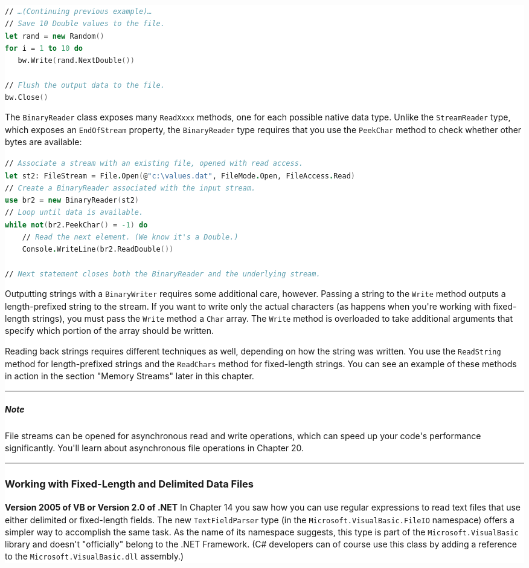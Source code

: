 ```FSharp
// …(Continuing previous example)…
// Save 10 Double values to the file.
let rand = new Random()
for i = 1 to 10 do
   bw.Write(rand.NextDouble())

// Flush the output data to the file.
bw.Close()
```

The `BinaryReader` class exposes many `ReadXxxx` methods, one for each possible native data type. Unlike the `StreamReader` type, which exposes an `EndOfStream` property, the `BinaryReader` type requires that you use the `PeekChar` method to check whether other bytes are available:

```FSharp
// Associate a stream with an existing file, opened with read access.
let st2: FileStream = File.Open(@"c:\values.dat", FileMode.Open, FileAccess.Read)
// Create a BinaryReader associated with the input stream.
use br2 = new BinaryReader(st2)
// Loop until data is available.
while not(br2.PeekChar() = -1) do
    // Read the next element. (We know it's a Double.)
    Console.WriteLine(br2.ReadDouble())

// Next statement closes both the BinaryReader and the underlying stream.
```

Outputting strings with a `BinaryWriter` requires some additional care, however. Passing a string to the `Write` method outputs a length-prefixed string to the stream. If you want to write only the actual characters (as happens when you're working with fixed-length strings), you must pass the `Write` method a `Char` array. The `Write` method is overloaded to take additional arguments that specify which portion of the array should be written.

Reading back strings requires different techniques as well, depending on how the string was written. You use the `ReadString` method for length-prefixed strings and the `ReadChars` method for fixed-length strings. You can see an example of these methods in action in the section "Memory Streams" later in this chapter.

---

##### Note

File streams can be opened for asynchronous read and write operations, which can speed up your code's performance significantly. You'll learn about asynchronous file operations in Chapter 20.

---

### Working with Fixed-Length and Delimited Data Files

**Version 2005 of VB or Version 2.0 of .NET** In Chapter 14 you saw how you can use regular expressions to read text files that use either delimited or fixed-length fields. The new `TextFieldParser` type (in the `Microsoft.VisualBasic.FileIO` namespace) offers a simpler way to accomplish the same task. As the name of its namespace suggests, this type is part of the `Microsoft.VisualBasic` library and doesn't "officially" belong to the .NET Framework. (C# developers can of course use this class by adding a reference to the `Microsoft.VisualBasic.dll` assembly.)
